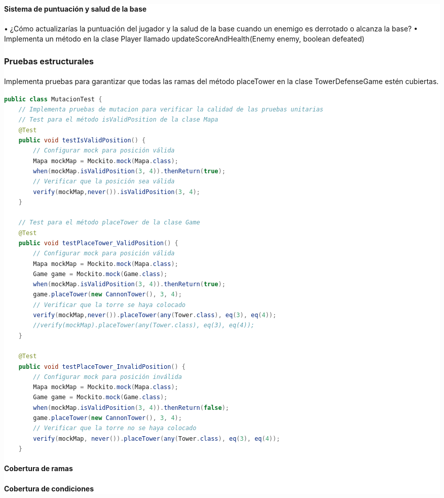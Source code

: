 #### Sistema de puntuación y salud de la base

• ¿Cómo actualizarías la puntuación del jugador y la salud de la base cuando un enemigo es
derrotado o alcanza la base?
• Implementa un método en la clase Player llamado updateScoreAndHealth(Enemy enemy,
boolean defeated)

### Pruebas estructurales

Implementa pruebas para garantizar que todas las ramas del método placeTower
en la clase TowerDefenseGame estén cubiertas.

```java
public class MutacionTest {
    // Implementa pruebas de mutacion para verificar la calidad de las pruebas unitarias
    // Test para el método isValidPosition de la clase Mapa
    @Test
    public void testIsValidPosition() {
        // Configurar mock para posición válida
        Mapa mockMap = Mockito.mock(Mapa.class);
        when(mockMap.isValidPosition(3, 4)).thenReturn(true);
        // Verificar que la posición sea válida
        verify(mockMap,never()).isValidPosition(3, 4);
    }

    // Test para el método placeTower de la clase Game
    @Test
    public void testPlaceTower_ValidPosition() {
        // Configurar mock para posición válida
        Mapa mockMap = Mockito.mock(Mapa.class);
        Game game = Mockito.mock(Game.class);
        when(mockMap.isValidPosition(3, 4)).thenReturn(true);
        game.placeTower(new CannonTower(), 3, 4);
        // Verificar que la torre se haya colocado
        verify(mockMap,never()).placeTower(any(Tower.class), eq(3), eq(4));
        //verify(mockMap).placeTower(any(Tower.class), eq(3), eq(4));
    }

    @Test
    public void testPlaceTower_InvalidPosition() {
        // Configurar mock para posición inválida
        Mapa mockMap = Mockito.mock(Mapa.class);
        Game game = Mockito.mock(Game.class);
        when(mockMap.isValidPosition(3, 4)).thenReturn(false);
        game.placeTower(new CannonTower(), 3, 4);
        // Verificar que la torre no se haya colocado
        verify(mockMap, never()).placeTower(any(Tower.class), eq(3), eq(4));
    }
```

#### Cobertura de ramas

#### Cobertura de condiciones

